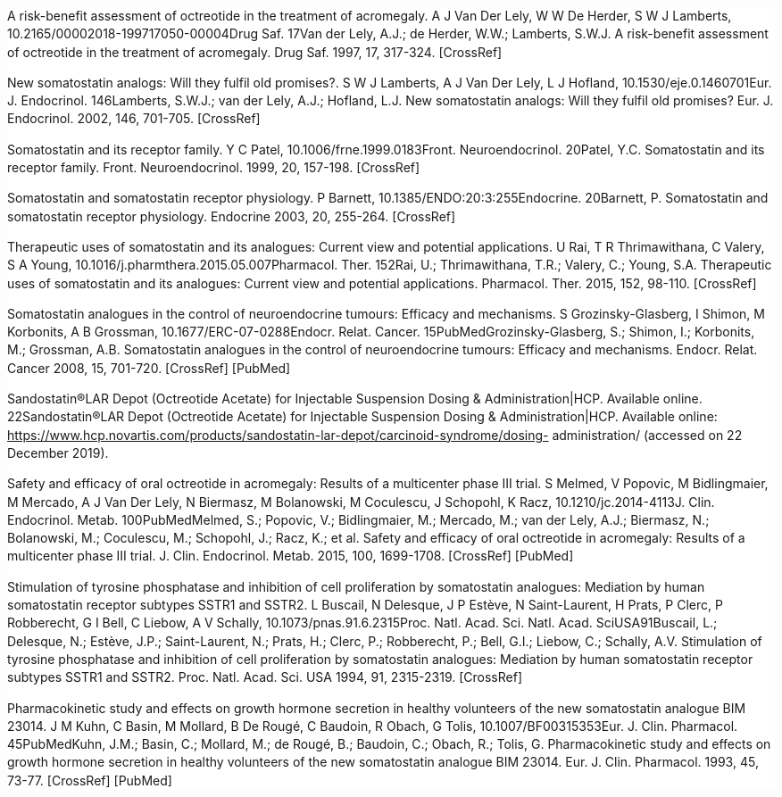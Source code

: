 A risk-benefit assessment of octreotide in the treatment of acromegaly. A J Van Der Lely, W W De Herder, S W J Lamberts, 10.2165/00002018-199717050-00004Drug Saf. 17Van der Lely, A.J.; de Herder, W.W.; Lamberts, S.W.J. A risk-benefit assessment of octreotide in the treatment of acromegaly. Drug Saf. 1997, 17, 317-324. [CrossRef]

New somatostatin analogs: Will they fulfil old promises?. S W J Lamberts, A J Van Der Lely, L J Hofland, 10.1530/eje.0.1460701Eur. J. Endocrinol. 146Lamberts, S.W.J.; van der Lely, A.J.; Hofland, L.J. New somatostatin analogs: Will they fulfil old promises? Eur. J. Endocrinol. 2002, 146, 701-705. [CrossRef]

Somatostatin and its receptor family. Y C Patel, 10.1006/frne.1999.0183Front. Neuroendocrinol. 20Patel, Y.C. Somatostatin and its receptor family. Front. Neuroendocrinol. 1999, 20, 157-198. [CrossRef]

Somatostatin and somatostatin receptor physiology. P Barnett, 10.1385/ENDO:20:3:255Endocrine. 20Barnett, P. Somatostatin and somatostatin receptor physiology. Endocrine 2003, 20, 255-264. [CrossRef]

Therapeutic uses of somatostatin and its analogues: Current view and potential applications. U Rai, T R Thrimawithana, C Valery, S A Young, 10.1016/j.pharmthera.2015.05.007Pharmacol. Ther. 152Rai, U.; Thrimawithana, T.R.; Valery, C.; Young, S.A. Therapeutic uses of somatostatin and its analogues: Current view and potential applications. Pharmacol. Ther. 2015, 152, 98-110. [CrossRef]

Somatostatin analogues in the control of neuroendocrine tumours: Efficacy and mechanisms. S Grozinsky-Glasberg, I Shimon, M Korbonits, A B Grossman, 10.1677/ERC-07-0288Endocr. Relat. Cancer. 15PubMedGrozinsky-Glasberg, S.; Shimon, I.; Korbonits, M.; Grossman, A.B. Somatostatin analogues in the control of neuroendocrine tumours: Efficacy and mechanisms. Endocr. Relat. Cancer 2008, 15, 701-720. [CrossRef] [PubMed]

Sandostatin®LAR Depot (Octreotide Acetate) for Injectable Suspension Dosing & Administration|HCP. Available online. 22Sandostatin®LAR Depot (Octreotide Acetate) for Injectable Suspension Dosing & Administration|HCP. Available online: https://www.hcp.novartis.com/products/sandostatin-lar-depot/carcinoid-syndrome/dosing- administration/ (accessed on 22 December 2019).

Safety and efficacy of oral octreotide in acromegaly: Results of a multicenter phase III trial. S Melmed, V Popovic, M Bidlingmaier, M Mercado, A J Van Der Lely, N Biermasz, M Bolanowski, M Coculescu, J Schopohl, K Racz, 10.1210/jc.2014-4113J. Clin. Endocrinol. Metab. 100PubMedMelmed, S.; Popovic, V.; Bidlingmaier, M.; Mercado, M.; van der Lely, A.J.; Biermasz, N.; Bolanowski, M.; Coculescu, M.; Schopohl, J.; Racz, K.; et al. Safety and efficacy of oral octreotide in acromegaly: Results of a multicenter phase III trial. J. Clin. Endocrinol. Metab. 2015, 100, 1699-1708. [CrossRef] [PubMed]

Stimulation of tyrosine phosphatase and inhibition of cell proliferation by somatostatin analogues: Mediation by human somatostatin receptor subtypes SSTR1 and SSTR2. L Buscail, N Delesque, J P Estève, N Saint-Laurent, H Prats, P Clerc, P Robberecht, G I Bell, C Liebow, A V Schally, 10.1073/pnas.91.6.2315Proc. Natl. Acad. Sci. Natl. Acad. SciUSA91Buscail, L.; Delesque, N.; Estève, J.P.; Saint-Laurent, N.; Prats, H.; Clerc, P.; Robberecht, P.; Bell, G.I.; Liebow, C.; Schally, A.V. Stimulation of tyrosine phosphatase and inhibition of cell proliferation by somatostatin analogues: Mediation by human somatostatin receptor subtypes SSTR1 and SSTR2. Proc. Natl. Acad. Sci. USA 1994, 91, 2315-2319. [CrossRef]

Pharmacokinetic study and effects on growth hormone secretion in healthy volunteers of the new somatostatin analogue BIM 23014. J M Kuhn, C Basin, M Mollard, B De Rougé, C Baudoin, R Obach, G Tolis, 10.1007/BF00315353Eur. J. Clin. Pharmacol. 45PubMedKuhn, J.M.; Basin, C.; Mollard, M.; de Rougé, B.; Baudoin, C.; Obach, R.; Tolis, G. Pharmacokinetic study and effects on growth hormone secretion in healthy volunteers of the new somatostatin analogue BIM 23014. Eur. J. Clin. Pharmacol. 1993, 45, 73-77. [CrossRef] [PubMed]
